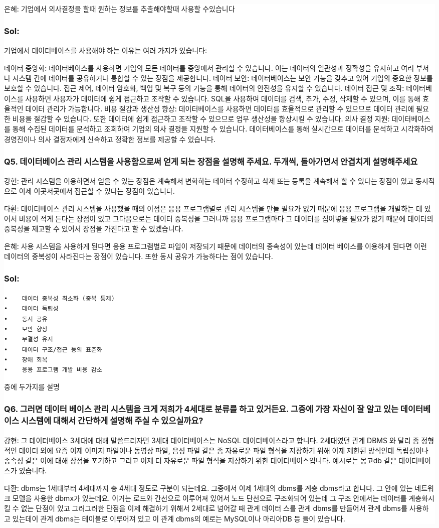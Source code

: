 은혜: 기업에서 의사결정을 할때 원하는 정보를 추출해야할때 사용할 수있습니다

### Sol: 
기업에서 데이터베이스를 사용해야 하는 이유는 여러 가지가 있습니다:

데이터 중앙화: 데이터베이스를 사용하면 기업의 모든 데이터를 중앙에서 관리할 수 있습니다. 이는 데이터의 일관성과 정확성을 유지하고 여러 부서나 시스템 간에 데이터를 공유하거나 통합할 수 있는 장점을 제공합니다.
데이터 보안: 데이터베이스는 보안 기능을 갖추고 있어 기업의 중요한 정보를 보호할 수 있습니다. 접근 제어, 데이터 암호화, 백업 및 복구 등의 기능을 통해 데이터의 안전성을 유지할 수 있습니다.
데이터 접근 및 조작: 데이터베이스를 사용하면 사용자가 데이터에 쉽게 접근하고 조작할 수 있습니다. SQL을 사용하여 데이터를 검색, 추가, 수정, 삭제할 수 있으며, 이를 통해 효율적인 데이터 관리가 가능합니다.
비용 절감과 생산성 향상: 데이터베이스를 사용하면 데이터를 효율적으로 관리할 수 있으므로 데이터 관리에 필요한 비용을 절감할 수 있습니다. 또한 데이터에 쉽게 접근하고 조작할 수 있으므로 업무 생산성을 향상시킬 수 있습니다.
의사 결정 지원: 데이터베이스를 통해 수집된 데이터를 분석하고 조회하여 기업의 의사 결정을 지원할 수 있습니다. 데이터베이스를 통해 실시간으로 데이터를 분석하고 시각화하여 경영진이나 의사 결정자에게 신속하고 정확한 정보를 제공할 수 있습니다.

### Q5. 데이터베이스 관리 시스템을 사용함으로써 얻게 되는 장점을 설명해 주세요. 두개씩, 돌아가면서 안겹치게 설명해주세요

강현: 관리 시스템을 이용하면서 얻을 수 있는 장점은 계속해서 변화하는 데이터 수정하고 삭제 또는 등록을 계속해서 할 수 있다는 장점이 있고 동시적으로 이제 이곳저곳에서 접근할 수 있다는 장점이 있습니다.

다환: 데이터베이스 관리 시스템을 사용했을 때의 이점은 응용 프로그램별로 관리 시스템을 만들 필요가 없기 때문에 응용 프로그램을 개발하는 데 있어서 비용이 적게 든다는 장점이 있고 그다음으로는 데이터 중복성을 그러니까 응용 프로그램마다 그 데이터를 집어넣을 필요가 없기 때문에 데이터의 중복성을 제고할 수 있어서 장점을 가진다고 할 수 있겠습니다.

은혜:
사용 시스템을 사용하게 된다면 응용 프로그램별로 파일이 저장되기 때문에 데이터의 종속성이 있는데 데이터 베이스를 이용하게 된다면 이런 데이터의 중복성이 사라진다는 장점이 있습니다. 또한 동시 공유가 가능하다는 점이 있습니다.

### Sol: 
    •    데이터 중복성 최소화 (중복 통제)
    •    데이터 독립성
    •    동시 공유
    •    보안 향상
    •    무결성 유지
    •    데이터 구조/접근 등의 표준화
    •    장애 회복
    •    응용 프로그램 개발 비용 감소
중에 두가지를 설명

### Q6. 그러면 데이터 베이스 관리 시스템을 크게 저희가 4세대로 분류를 하고 있거든요. 그중에 가장 자신이 잘 알고 있는 데이터베이스 시스템에 대해서 간단하게 설명해 주실 수 있으실까요?

강현: 그 데이터베이스 3세대에 대해 말씀드리자면 3세대 데이터베이스는 NoSQL 데이터베이스라고 합니다. 2세대였던 관계 DBMS 와 달리 좀 정형적인 데이터 외에 요즘 이제 이미지 파일이나 동영상 파일, 음성 파일 같은 좀 자유로운 파일 형식을 저장하기 위해 이제 제한된 방식인데 독립성이나 종속성 같은 이에 대해 장점을 포기하고 그리고 이제 더 자유로운 파일 형식을 저장하기 위한 데이터베이스입니다. 예시로는 몽고db 같은 데이터베이스가 있습니다.

다환: dbms는 1세대부터 4세대까지 총 4세대 정도로 구분이 되는데요.
그중에서 이제 1세대의 dbms를 계층 dbms라고 합니다.
그 안에 있는 네트워크 모델을 사용한 dbmx가 있는데요.
이거는 로드와 간선으로 이루어져 있어서 노드 단선으로 구조화되어 있는데 그 구조 안에서는 데이터를 계층화시킬 수 없는 단점이 있고 그러그러한 단점을 이제 해결하기 위해서 2세대로 넘어갈 때 관계 데이터 스를 관계 dbms를 만들어서 관계 dbms를 사용하고 있는데이 관계 dbms는 테이블로 이루어져 있고 이 관계 dbms의 예로는 MySQL이나 마리아DB 등 들이 있습니다.
